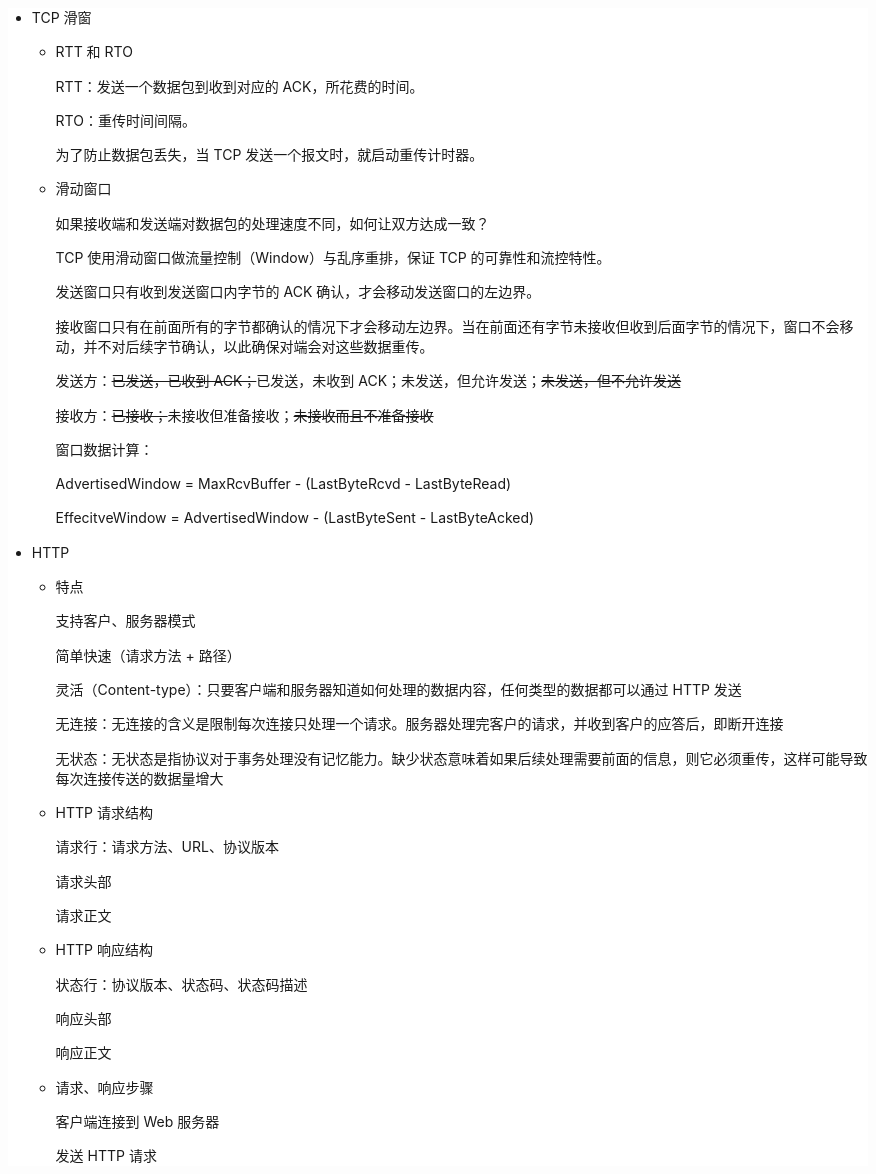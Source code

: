 * TCP 滑窗

  * RTT 和 RTO

    RTT：发送一个数据包到收到对应的 ACK，所花费的时间。

    RTO：重传时间间隔。

    为了防止数据包丢失，当 TCP 发送一个报文时，就启动重传计时器。

  * 滑动窗口

    如果接收端和发送端对数据包的处理速度不同，如何让双方达成一致？

    TCP 使用滑动窗口做流量控制（Window）与乱序重排，保证 TCP 的可靠性和流控特性。

    发送窗口只有收到发送窗口内字节的 ACK 确认，才会移动发送窗口的左边界。

    接收窗口只有在前面所有的字节都确认的情况下才会移动左边界。当在前面还有字节未接收但收到后面字节的情况下，窗口不会移动，并不对后续字节确认，以此确保对端会对这些数据重传。

    发送方：~~已发送，已收到 ACK；~~已发送，未收到 ACK；未发送，但允许发送；~~未发送，但不允许发送~~

    接收方：~~已接收；~~未接收但准备接收；~~未接收而且不准备接收~~

    窗口数据计算：

    AdvertisedWindow = MaxRcvBuffer - (LastByteRcvd - LastByteRead)

    EffecitveWindow = AdvertisedWindow - (LastByteSent - LastByteAcked)

* HTTP

  * 特点

    支持客户、服务器模式

    简单快速（请求方法 + 路径）

    灵活（Content-type）：只要客户端和服务器知道如何处理的数据内容，任何类型的数据都可以通过 HTTP 发送

    无连接：无连接的含义是限制每次连接只处理一个请求。服务器处理完客户的请求，并收到客户的应答后，即断开连接

    无状态：无状态是指协议对于事务处理没有记忆能力。缺少状态意味着如果后续处理需要前面的信息，则它必须重传，这样可能导致每次连接传送的数据量增大

  * HTTP 请求结构

    请求行：请求方法、URL、协议版本

    请求头部

    请求正文

  * HTTP 响应结构

    状态行：协议版本、状态码、状态码描述

    响应头部

    响应正文

  * 请求、响应步骤

    客户端连接到 Web 服务器

    发送 HTTP 请求
